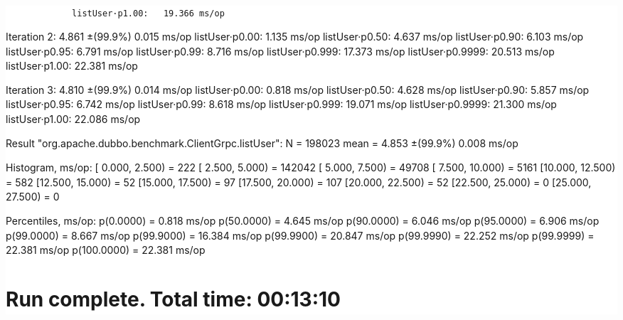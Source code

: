                  listUser·p1.00:   19.366 ms/op

Iteration   2: 4.861 ±(99.9%) 0.015 ms/op
                 listUser·p0.00:   1.135 ms/op
                 listUser·p0.50:   4.637 ms/op
                 listUser·p0.90:   6.103 ms/op
                 listUser·p0.95:   6.791 ms/op
                 listUser·p0.99:   8.716 ms/op
                 listUser·p0.999:  17.373 ms/op
                 listUser·p0.9999: 20.513 ms/op
                 listUser·p1.00:   22.381 ms/op

Iteration   3: 4.810 ±(99.9%) 0.014 ms/op
                 listUser·p0.00:   0.818 ms/op
                 listUser·p0.50:   4.628 ms/op
                 listUser·p0.90:   5.857 ms/op
                 listUser·p0.95:   6.742 ms/op
                 listUser·p0.99:   8.618 ms/op
                 listUser·p0.999:  19.071 ms/op
                 listUser·p0.9999: 21.300 ms/op
                 listUser·p1.00:   22.086 ms/op



Result "org.apache.dubbo.benchmark.ClientGrpc.listUser":
  N = 198023
  mean =      4.853 ±(99.9%) 0.008 ms/op

  Histogram, ms/op:
    [ 0.000,  2.500) = 222 
    [ 2.500,  5.000) = 142042 
    [ 5.000,  7.500) = 49708 
    [ 7.500, 10.000) = 5161 
    [10.000, 12.500) = 582 
    [12.500, 15.000) = 52 
    [15.000, 17.500) = 97 
    [17.500, 20.000) = 107 
    [20.000, 22.500) = 52 
    [22.500, 25.000) = 0 
    [25.000, 27.500) = 0 

  Percentiles, ms/op:
      p(0.0000) =      0.818 ms/op
     p(50.0000) =      4.645 ms/op
     p(90.0000) =      6.046 ms/op
     p(95.0000) =      6.906 ms/op
     p(99.0000) =      8.667 ms/op
     p(99.9000) =     16.384 ms/op
     p(99.9900) =     20.847 ms/op
     p(99.9990) =     22.252 ms/op
     p(99.9999) =     22.381 ms/op
    p(100.0000) =     22.381 ms/op


# Run complete. Total time: 00:13:10

